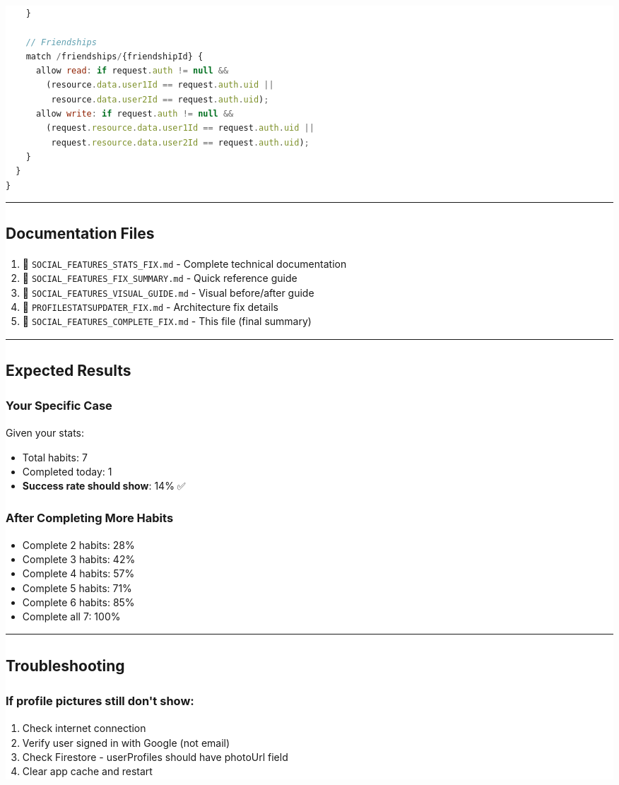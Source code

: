 ```javascript
    }
    
    // Friendships
    match /friendships/{friendshipId} {
      allow read: if request.auth != null && 
        (resource.data.user1Id == request.auth.uid || 
         resource.data.user2Id == request.auth.uid);
      allow write: if request.auth != null && 
        (request.resource.data.user1Id == request.auth.uid || 
         request.resource.data.user2Id == request.auth.uid);
    }
  }
}
```

---

## Documentation Files

1. 📄 `SOCIAL_FEATURES_STATS_FIX.md` - Complete technical documentation
2. 📄 `SOCIAL_FEATURES_FIX_SUMMARY.md` - Quick reference guide
3. 📄 `SOCIAL_FEATURES_VISUAL_GUIDE.md` - Visual before/after guide
4. 📄 `PROFILESTATSUPDATER_FIX.md` - Architecture fix details
5. 📄 `SOCIAL_FEATURES_COMPLETE_FIX.md` - This file (final summary)

---

## Expected Results

### Your Specific Case
Given your stats:
- Total habits: 7
- Completed today: 1
- **Success rate should show**: 14% ✅

### After Completing More Habits
- Complete 2 habits: 28%
- Complete 3 habits: 42%
- Complete 4 habits: 57%
- Complete 5 habits: 71%
- Complete 6 habits: 85%
- Complete all 7: 100%

---

## Troubleshooting

### If profile pictures still don't show:
1. Check internet connection
2. Verify user signed in with Google (not email)
3. Check Firestore - userProfiles should have photoUrl field
4. Clear app cache and restart
